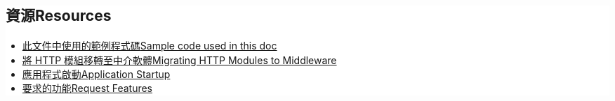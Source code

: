 ## <a name="resources"></a><span data-ttu-id="4fba7-262">資源</span><span class="sxs-lookup"><span data-stu-id="4fba7-262">Resources</span></span>

* [<span data-ttu-id="4fba7-263">此文件中使用的範例程式碼</span><span class="sxs-lookup"><span data-stu-id="4fba7-263">Sample code used in this doc</span></span>](https://github.com/aspnet/Docs/tree/master/aspnetcore/fundamentals/middleware/sample)
* [<span data-ttu-id="4fba7-264">將 HTTP 模組移轉至中介軟體</span><span class="sxs-lookup"><span data-stu-id="4fba7-264">Migrating HTTP Modules to Middleware</span></span>](../migration/http-modules.md)
* [<span data-ttu-id="4fba7-265">應用程式啟動</span><span class="sxs-lookup"><span data-stu-id="4fba7-265">Application Startup</span></span>](startup.md)
* [<span data-ttu-id="4fba7-266">要求的功能</span><span class="sxs-lookup"><span data-stu-id="4fba7-266">Request Features</span></span>](request-features.md)
